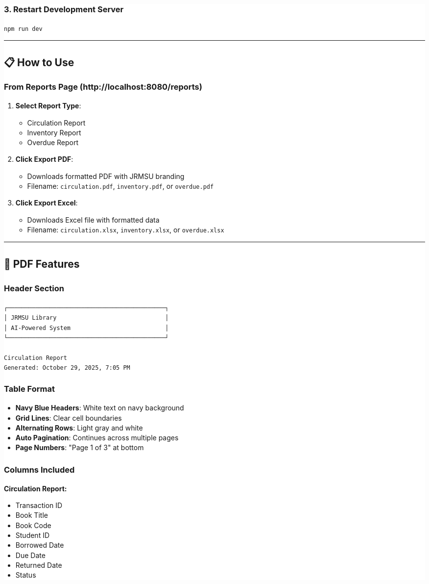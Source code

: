 ### 3. Restart Development Server

```bash
npm run dev
```

---

## 📋 How to Use

### From Reports Page (http://localhost:8080/reports)

1. **Select Report Type**:
   - Circulation Report
   - Inventory Report
   - Overdue Report

2. **Click Export PDF**:
   - Downloads formatted PDF with JRMSU branding
   - Filename: `circulation.pdf`, `inventory.pdf`, or `overdue.pdf`

3. **Click Export Excel**:
   - Downloads Excel file with formatted data
   - Filename: `circulation.xlsx`, `inventory.xlsx`, or `overdue.xlsx`

---

## 📄 PDF Features

### Header Section
```
┌─────────────────────────────────────────────┐
│ JRMSU Library                               │
│ AI-Powered System                           │
└─────────────────────────────────────────────┘

Circulation Report
Generated: October 29, 2025, 7:05 PM
```

### Table Format
- **Navy Blue Headers**: White text on navy background
- **Grid Lines**: Clear cell boundaries
- **Alternating Rows**: Light gray and white
- **Auto Pagination**: Continues across multiple pages
- **Page Numbers**: "Page 1 of 3" at bottom

### Columns Included

**Circulation Report:**
- Transaction ID
- Book Title
- Book Code
- Student ID
- Borrowed Date
- Due Date
- Returned Date
- Status
